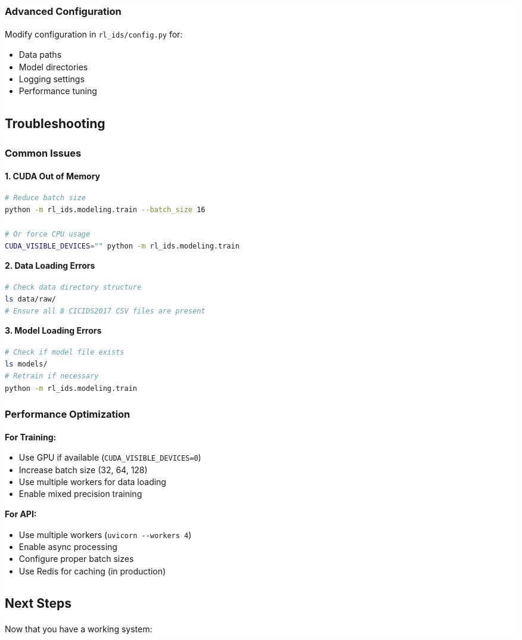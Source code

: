 ### Advanced Configuration

Modify configuration in `rl_ids/config.py` for:
- Data paths
- Model directories
- Logging settings
- Performance tuning

## Troubleshooting

### Common Issues

**1. CUDA Out of Memory**
```bash
# Reduce batch size
python -m rl_ids.modeling.train --batch_size 16

# Or force CPU usage
CUDA_VISIBLE_DEVICES="" python -m rl_ids.modeling.train
```

**2. Data Loading Errors**
```bash
# Check data directory structure
ls data/raw/
# Ensure all 8 CICIDS2017 CSV files are present
```

**3. Model Loading Errors**
```bash
# Check if model file exists
ls models/
# Retrain if necessary
python -m rl_ids.modeling.train
```

### Performance Optimization

**For Training:**
- Use GPU if available (`CUDA_VISIBLE_DEVICES=0`)
- Increase batch size (32, 64, 128)
- Use multiple workers for data loading
- Enable mixed precision training

**For API:**
- Use multiple workers (`uvicorn --workers 4`)
- Enable async processing
- Configure proper batch sizes
- Use Redis for caching (in production)

## Next Steps

Now that you have a working system:
